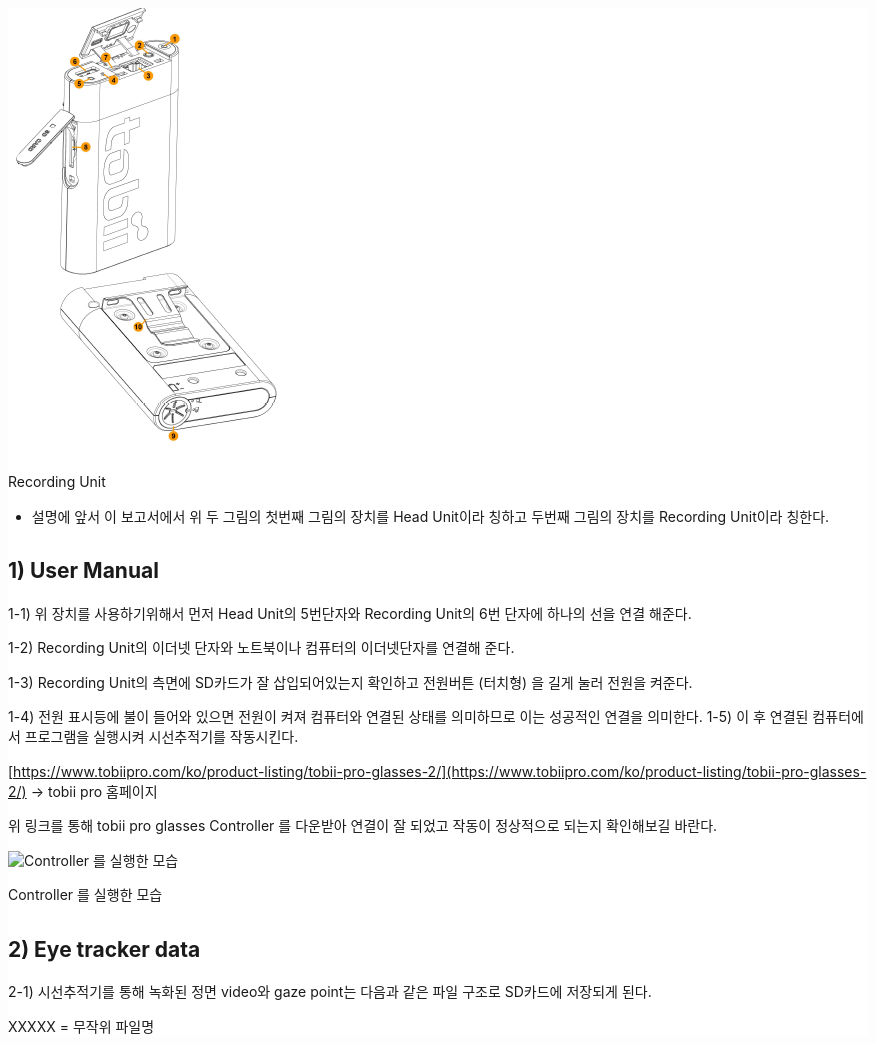 ![Recording Unit ](최종보고서_현석종/Untitled_1.png)

Recording Unit 

- 설명에 앞서 이 보고서에서 위 두 그림의 첫번째 그림의 장치를 Head Unit이라 칭하고 두번째 그림의 장치를 Recording Unit이라 칭한다.

## 1) User Manual

1-1) 위 장치를 사용하기위해서 먼저 Head Unit의 5번단자와 Recording Unit의 6번 단자에 하나의 선을 연결 해준다. 

1-2) Recording Unit의 이더넷 단자와 노트북이나 컴퓨터의 이더넷단자를 연결해 준다. 

1-3)  Recording Unit의 측면에 SD카드가 잘 삽입되어있는지 확인하고 전원버튼 (터치형) 을 길게 눌러 전원을 켜준다. 

1-4) 전원 표시등에 불이 들어와 있으면 전원이 켜져 컴퓨터와 연결된 상태를 의미하므로 이는 성공적인 연결을 의미한다. 
1-5) 이 후 연결된 컴퓨터에서 프로그램을 실행시켜 시선추적기를 작동시킨다. 

[https://www.tobiipro.com/ko/product-listing/tobii-pro-glasses-2/](https://www.tobiipro.com/ko/product-listing/tobii-pro-glasses-2/)  → tobii pro 홈페이지 

위 링크를 통해 tobii pro glasses Controller 를 다운받아 연결이 잘 되었고 작동이 정상적으로 되는지 확인해보길 바란다. 

![Controller 를 실행한 모습 ](최종보고서_현석종/Untitled_2.png)

Controller 를 실행한 모습 

## 2) Eye tracker data

2-1) 시선추적기를 통해 녹화된 정면 video와 gaze point는 다음과 같은 파일 구조로 SD카드에 저장되게 된다.

XXXXX = 무작위 파일명 
